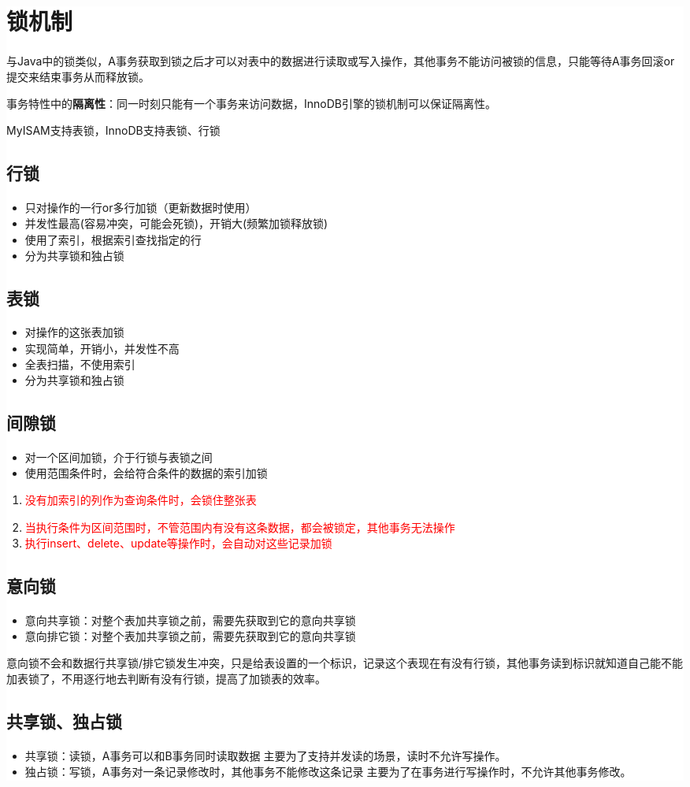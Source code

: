 

# 锁机制

与Java中的锁类似，A事务获取到锁之后才可以对表中的数据进行读取或写入操作，其他事务不能访问被锁的信息，只能等待A事务回滚or提交来结束事务从而释放锁。

事务特性中的**隔离性**：同一时刻只能有一个事务来访问数据，InnoDB引擎的锁机制可以保证隔离性。

MyISAM支持表锁，InnoDB支持表锁、行锁

## 行锁

- 只对操作的一行or多行加锁（更新数据时使用）
- 并发性最高(容易冲突，可能会死锁)，开销大(频繁加锁释放锁)
- 使用了索引，根据索引查找指定的行
- 分为共享锁和独占锁

## 表锁

- 对操作的这张表加锁
- 实现简单，开销小，并发性不高
- 全表扫描，不使用索引
- 分为共享锁和独占锁

## 间隙锁

- 对一个区间加锁，介于行锁与表锁之间
- 使用范围条件时，会给符合条件的数据的索引加锁

<font color='red'>

1. 没有加索引的列作为查询条件时，会锁住整张表
   </font>

<font color='red'>

2. 当执行条件为区间范围时，不管范围内有没有这条数据，都会被锁定，其他事务无法操作
   </font>
   <font color='red'>
3. 执行insert、delete、update等操作时，会自动对这些记录加锁
   </font>

## 意向锁

- 意向共享锁：对整个表加共享锁之前，需要先获取到它的意向共享锁
- 意向排它锁：对整个表加共享锁之前，需要先获取到它的意向共享锁

意向锁不会和数据行共享锁/排它锁发生冲突，只是给表设置的一个标识，记录这个表现在有没有行锁，其他事务读到标识就知道自己能不能加表锁了，不用逐行地去判断有没有行锁，提高了加锁表的效率。


## 共享锁、独占锁

- 共享锁：读锁，A事务可以和B事务同时读取数据
  主要为了支持并发读的场景，读时不允许写操作。
- 独占锁：写锁，A事务对一条记录修改时，其他事务不能修改这条记录
  主要为了在事务进行写操作时，不允许其他事务修改。
